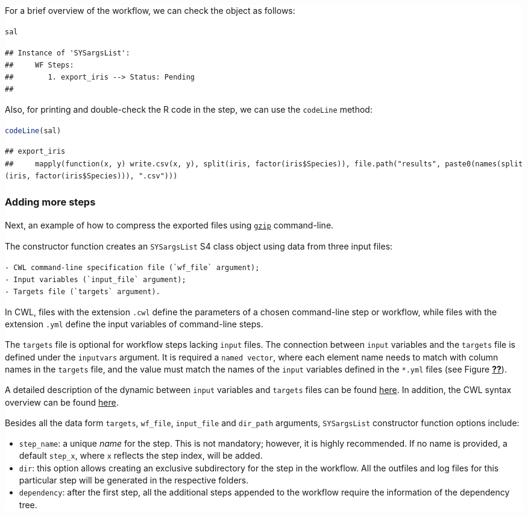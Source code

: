 For a brief overview of the workflow, we can check the object as follows:


```r
sal
```

```
## Instance of 'SYSargsList': 
##     WF Steps:
##        1. export_iris --> Status: Pending
## 
```

Also, for printing and double-check the R code in the step, we can use the 
`codeLine` method:


```r
codeLine(sal)
```

```
## export_iris
##     mapply(function(x, y) write.csv(x, y), split(iris, factor(iris$Species)), file.path("results", paste0(names(split(iris, factor(iris$Species))), ".csv")))
```

### Adding more steps

Next, an example of how to compress the exported files using 
[`gzip`](https://www.gnu.org/software/gzip/) command-line. 

The constructor function creates an `SYSargsList` S4 class object using data from
three input files:

    - CWL command-line specification file (`wf_file` argument);
    - Input variables (`input_file` argument);
    - Targets file (`targets` argument).

In CWL, files with the extension `.cwl` define the parameters of a chosen
command-line step or workflow, while files with the extension `.yml` define the
input variables of command-line steps. 

The `targets` file is optional for workflow steps lacking `input` files. The connection 
between `input` variables and the `targets` file is defined under the `inputvars` 
argument. It is required a `named vector`, where each element name needs to match
with column names in the `targets` file, and the value must match the names of 
the `input` variables defined in the `*.yml` files (see Figure <a href="#fig:sprandCWL"><strong>??</strong></a>). 

A detailed description of the dynamic between `input` variables and `targets` 
files can be found [here](#cwl_targets). 
In addition, the CWL syntax overview can be found [here](#cwl). 

Besides all the data form `targets`, `wf_file`, `input_file` and `dir_path` arguments,
`SYSargsList` constructor function options include: 

  - `step_name`: a unique *name* for the step. This is not mandatory; however, 
    it is highly recommended. If no name is provided, a default `step_x`, where
    `x` reflects the step index, will be added. 
  - `dir`: this option allows creating an exclusive subdirectory for the step 
    in the workflow. All the outfiles and log files for this particular step will 
    be generated in the respective folders.
  - `dependency`: after the first step, all the additional steps appended to 
    the workflow require the information of the dependency tree. 
